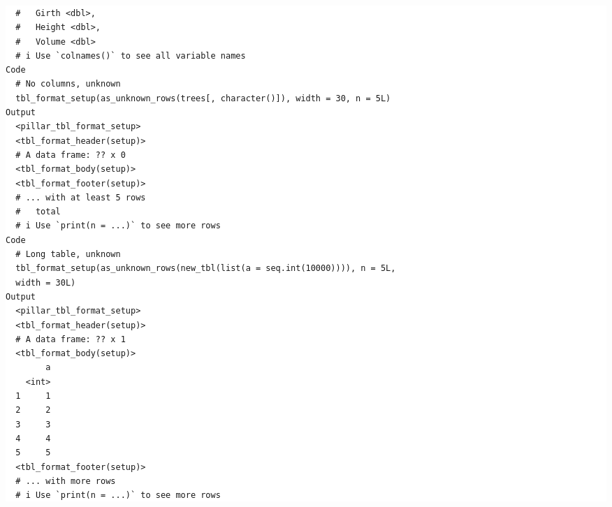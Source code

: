       #   Girth <dbl>,
      #   Height <dbl>,
      #   Volume <dbl>
      # i Use `colnames()` to see all variable names
    Code
      # No columns, unknown
      tbl_format_setup(as_unknown_rows(trees[, character()]), width = 30, n = 5L)
    Output
      <pillar_tbl_format_setup>
      <tbl_format_header(setup)>
      # A data frame: ?? x 0
      <tbl_format_body(setup)>
      <tbl_format_footer(setup)>
      # ... with at least 5 rows
      #   total
      # i Use `print(n = ...)` to see more rows
    Code
      # Long table, unknown
      tbl_format_setup(as_unknown_rows(new_tbl(list(a = seq.int(10000)))), n = 5L,
      width = 30L)
    Output
      <pillar_tbl_format_setup>
      <tbl_format_header(setup)>
      # A data frame: ?? x 1
      <tbl_format_body(setup)>
            a
        <int>
      1     1
      2     2
      3     3
      4     4
      5     5
      <tbl_format_footer(setup)>
      # ... with more rows
      # i Use `print(n = ...)` to see more rows
